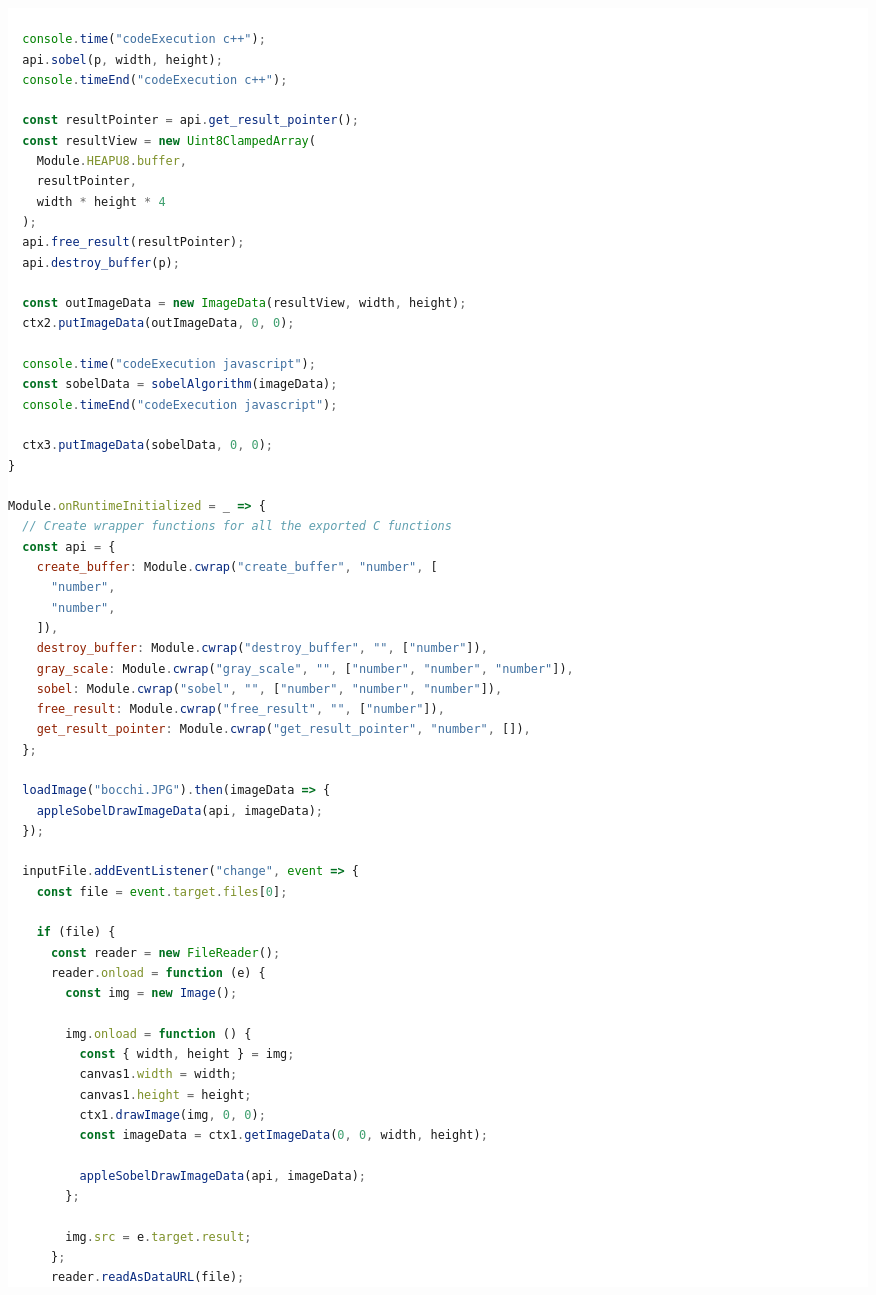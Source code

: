 ```javascript

  console.time("codeExecution c++");
  api.sobel(p, width, height);
  console.timeEnd("codeExecution c++");

  const resultPointer = api.get_result_pointer();
  const resultView = new Uint8ClampedArray(
    Module.HEAPU8.buffer,
    resultPointer,
    width * height * 4
  );
  api.free_result(resultPointer);
  api.destroy_buffer(p);

  const outImageData = new ImageData(resultView, width, height);
  ctx2.putImageData(outImageData, 0, 0);

  console.time("codeExecution javascript");
  const sobelData = sobelAlgorithm(imageData);
  console.timeEnd("codeExecution javascript");

  ctx3.putImageData(sobelData, 0, 0);
}

Module.onRuntimeInitialized = _ => {
  // Create wrapper functions for all the exported C functions
  const api = {
    create_buffer: Module.cwrap("create_buffer", "number", [
      "number",
      "number",
    ]),
    destroy_buffer: Module.cwrap("destroy_buffer", "", ["number"]),
    gray_scale: Module.cwrap("gray_scale", "", ["number", "number", "number"]),
    sobel: Module.cwrap("sobel", "", ["number", "number", "number"]),
    free_result: Module.cwrap("free_result", "", ["number"]),
    get_result_pointer: Module.cwrap("get_result_pointer", "number", []),
  };

  loadImage("bocchi.JPG").then(imageData => {
    appleSobelDrawImageData(api, imageData);
  });

  inputFile.addEventListener("change", event => {
    const file = event.target.files[0];

    if (file) {
      const reader = new FileReader();
      reader.onload = function (e) {
        const img = new Image();

        img.onload = function () {
          const { width, height } = img;
          canvas1.width = width;
          canvas1.height = height;
          ctx1.drawImage(img, 0, 0);
          const imageData = ctx1.getImageData(0, 0, width, height);

          appleSobelDrawImageData(api, imageData);
        };

        img.src = e.target.result;
      };
      reader.readAsDataURL(file);
```